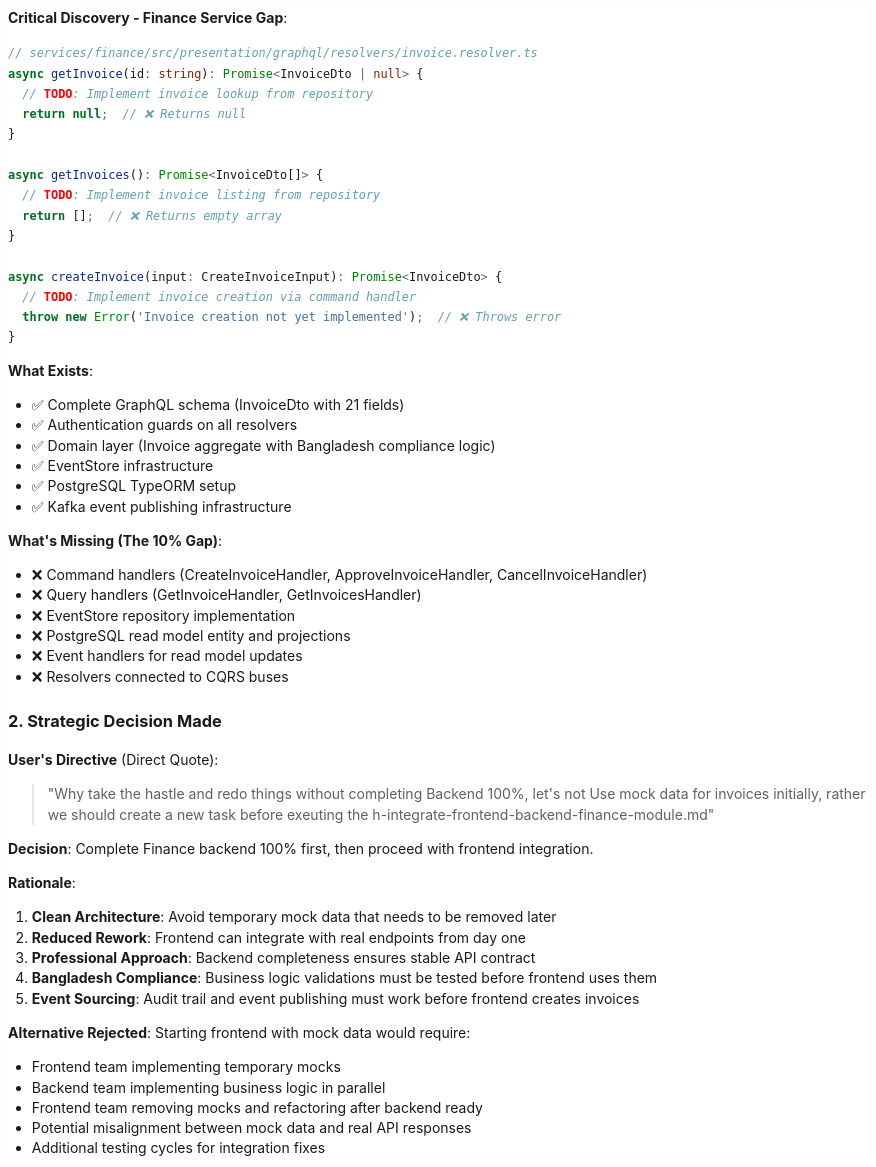 **Critical Discovery - Finance Service Gap**:
```typescript
// services/finance/src/presentation/graphql/resolvers/invoice.resolver.ts
async getInvoice(id: string): Promise<InvoiceDto | null> {
  // TODO: Implement invoice lookup from repository
  return null;  // ❌ Returns null
}

async getInvoices(): Promise<InvoiceDto[]> {
  // TODO: Implement invoice listing from repository
  return [];  // ❌ Returns empty array
}

async createInvoice(input: CreateInvoiceInput): Promise<InvoiceDto> {
  // TODO: Implement invoice creation via command handler
  throw new Error('Invoice creation not yet implemented');  // ❌ Throws error
}
```

**What Exists**:
- ✅ Complete GraphQL schema (InvoiceDto with 21 fields)
- ✅ Authentication guards on all resolvers
- ✅ Domain layer (Invoice aggregate with Bangladesh compliance logic)
- ✅ EventStore infrastructure
- ✅ PostgreSQL TypeORM setup
- ✅ Kafka event publishing infrastructure

**What's Missing (The 10% Gap)**:
- ❌ Command handlers (CreateInvoiceHandler, ApproveInvoiceHandler, CancelInvoiceHandler)
- ❌ Query handlers (GetInvoiceHandler, GetInvoicesHandler)
- ❌ EventStore repository implementation
- ❌ PostgreSQL read model entity and projections
- ❌ Event handlers for read model updates
- ❌ Resolvers connected to CQRS buses

### 2. Strategic Decision Made

**User's Directive** (Direct Quote):
> "Why take the hastle and redo things without completing Backend 100%, let's not Use mock data for invoices initially, rather we should create a new task before exeuting the h-integrate-frontend-backend-finance-module.md"

**Decision**: Complete Finance backend 100% first, then proceed with frontend integration.

**Rationale**:
1. **Clean Architecture**: Avoid temporary mock data that needs to be removed later
2. **Reduced Rework**: Frontend can integrate with real endpoints from day one
3. **Professional Approach**: Backend completeness ensures stable API contract
4. **Bangladesh Compliance**: Business logic validations must be tested before frontend uses them
5. **Event Sourcing**: Audit trail and event publishing must work before frontend creates invoices

**Alternative Rejected**: Starting frontend with mock data would require:
- Frontend team implementing temporary mocks
- Backend team implementing business logic in parallel
- Frontend team removing mocks and refactoring after backend ready
- Potential misalignment between mock data and real API responses
- Additional testing cycles for integration fixes

